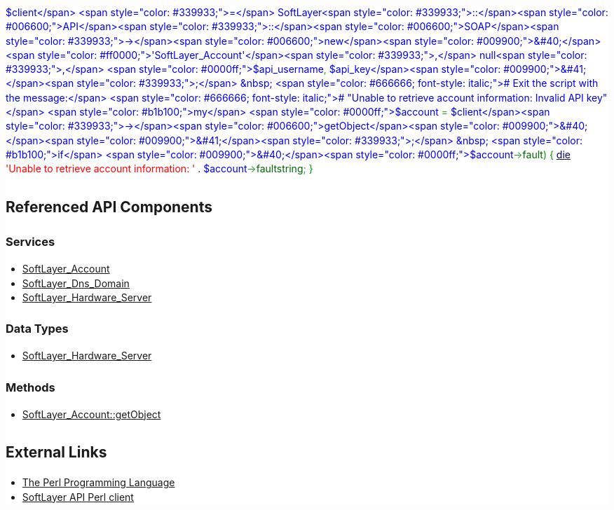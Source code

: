 <span style="color: #0000ff;">$client</span> <span style="color: #339933;">=</span> SoftLayer<span style="color: #339933;">::</span><span style="color: #006600;">API</span><span style="color: #339933;">::</span><span style="color: #006600;">SOAP</span><span style="color: #339933;">-></span><span style="color: #006600;">new</span><span style="color: #009900;">&#40;</span><span style="color: #ff0000;">'SoftLayer_Account'</span><span style="color: #339933;">,</span> null<span style="color: #339933;">,</span> <span style="color: #0000ff;">$api_username</span><span style="color: #339933;">,</span> <span style="color: #0000ff;">$api_key</span><span style="color: #009900;">&#41;</span><span style="color: #339933;">;</span>
&nbsp;
<span style="color: #666666; font-style: italic;"># Exit the script with the message:</span>
<span style="color: #666666; font-style: italic;"># "Unable to retrieve account information: Invalid API key"</span>
<span style="color: #b1b100;">my</span> <span style="color: #0000ff;">$account</span> <span style="color: #339933;">=</span> <span style="color: #0000ff;">$client</span><span style="color: #339933;">-></span><span style="color: #006600;">getObject</span><span style="color: #009900;">&#40;</span><span style="color: #009900;">&#41;</span><span style="color: #339933;">;</span>
&nbsp;
<span style="color: #b1b100;">if</span> <span style="color: #009900;">&#40;</span><span style="color: #0000ff;">$account</span><span style="color: #339933;">-></span><span style="color: #006600;">fault</span><span style="color: #009900;">&#41;</span> <span style="color: #009900;">&#123;</span>
    <a href="http://perldoc.perl.org/functions/die.html"><span style="color: #000066;">die</span></a> <span style="color: #ff0000;">'Unable to retrieve account information: '</span> . <span style="color: #0000ff;">$account</span><span style="color: #339933;">-></span><span style="color: #006600;">faultstring</span><span style="color: #339933;">;</span>
<span style="color: #009900;">&#125;</span></pre></div>
<h2 id="Referenced_API_Components">Referenced API Components</h2>
<h3 id="Services">Services</h3>
<ul>
<li><a href="/reference/services/SoftLayer_Account/">SoftLayer_Account</a></li>
<li><a href="/reference/services/SoftLayer_Dns_Domain/">SoftLayer_Dns_Domain</a></li>
<li><a href="/reference/services/SoftLayer_Hardware_Server/">SoftLayer_Hardware_Server</a></li>
</ul>
<h3 id="Data_Types">Data Types</h3>
<ul>
<li><a href="/reference/services/SoftLayer_Hardware_Server/">SoftLayer_Hardware_Server</a></li>
</ul>
<h3 id="Methods">Methods</h3>
<ul>
<li><a href="/reference/services/SoftLayer_Account/getObject">SoftLayer_Account::getObject</a></li>
</ul>
<h2 id="External_Links">External Links</h2>
<ul>
<li><a href="http://www.perl.org/">The Perl Programming Language</a></li>
<li><a href="http://github.com/softlayer/softlayer-api-perl-client">SoftLayer API Perl client</a></li>
</ul>